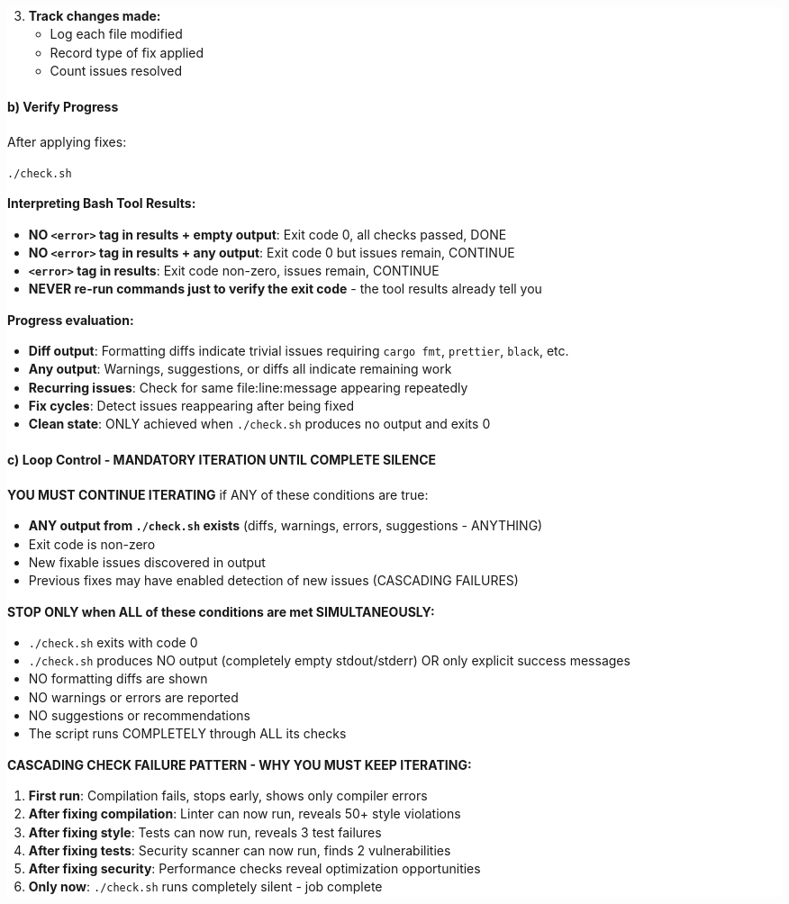3. **Track changes made:**
   - Log each file modified
   - Record type of fix applied
   - Count issues resolved

#### b) Verify Progress

After applying fixes:

```bash
./check.sh
```

**Interpreting Bash Tool Results:**

- **NO `<error>` tag in results + empty output**: Exit code 0, all checks passed, DONE
- **NO `<error>` tag in results + any output**: Exit code 0 but issues remain, CONTINUE
- **`<error>` tag in results**: Exit code non-zero, issues remain, CONTINUE
- **NEVER re-run commands just to verify the exit code** - the tool results already tell you

**Progress evaluation:**

- **Diff output**: Formatting diffs indicate trivial issues requiring `cargo fmt`, `prettier`, `black`, etc.
- **Any output**: Warnings, suggestions, or diffs all indicate remaining work
- **Recurring issues**: Check for same file:line:message appearing repeatedly
- **Fix cycles**: Detect issues reappearing after being fixed
- **Clean state**: ONLY achieved when `./check.sh` produces no output and exits 0

#### c) Loop Control - MANDATORY ITERATION UNTIL COMPLETE SILENCE

**YOU MUST CONTINUE ITERATING** if ANY of these conditions are true:

- **ANY output from `./check.sh` exists** (diffs, warnings, errors, suggestions - ANYTHING)
- Exit code is non-zero
- New fixable issues discovered in output
- Previous fixes may have enabled detection of new issues (CASCADING FAILURES)

**STOP ONLY when ALL of these conditions are met SIMULTANEOUSLY:**

- `./check.sh` exits with code 0
- `./check.sh` produces NO output (completely empty stdout/stderr) OR only explicit success messages
- NO formatting diffs are shown
- NO warnings or errors are reported
- NO suggestions or recommendations
- The script runs COMPLETELY through ALL its checks

**CASCADING CHECK FAILURE PATTERN - WHY YOU MUST KEEP ITERATING:**

1. **First run**: Compilation fails, stops early, shows only compiler errors
2. **After fixing compilation**: Linter can now run, reveals 50+ style violations
3. **After fixing style**: Tests can now run, reveals 3 test failures
4. **After fixing tests**: Security scanner can now run, finds 2 vulnerabilities
5. **After fixing security**: Performance checks reveal optimization opportunities
6. **Only now**: `./check.sh` runs completely silent - job complete
